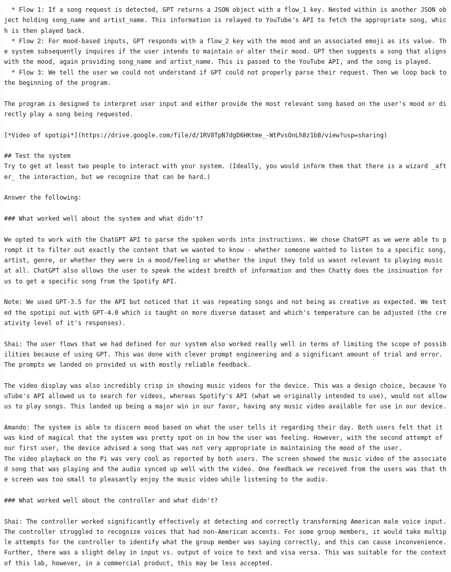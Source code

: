 ```
  * Flow 1: If a song request is detected, GPT returns a JSON object with a flow_1 key. Nested within is another JSON object holding song_name and artist_name. This information is relayed to YouTube's API to fetch the appropriate song, which is then played back.
  * Flow 2: For mood-based inputs, GPT responds with a flow_2 key with the mood and an associated emoji as its value. The system subsequently inquires if the user intends to maintain or alter their mood. GPT then suggests a song that aligns with the mood, again providing song_name and artist_name. This is passed to the YouTube API, and the song is played.
  * Flow 3: We tell the user we could not understand if GPT could not properly parse their request. Then we loop back to the beginning of the program.

The program is designed to interpret user input and either provide the most relevant song based on the user's mood or directly play a song being requested.

[*Video of spotipi*](https://drive.google.com/file/d/1RV8TpN7dgD6HKtme_-WtPvsOnLh8z1bB/view?usp=sharing)

## Test the system
Try to get at least two people to interact with your system. (Ideally, you would inform them that there is a wizard _after_ the interaction, but we recognize that can be hard.)

Answer the following:

### What worked well about the system and what didn't?

We opted to work with the ChatGPT API to parse the spoken words into instructions. We chose ChatGPT as we were able to prompt it to filter out exactly the content that we wanted to know - whether someone wanted to listen to a specific song, artist, genre, or whether they were in a mood/feeling or whether the input they told us wasnt relevant to playing music at all. ChatGPT also allows the user to speak the widest bredth of information and then Chatty does the insinuation for us to get a specific song from the Spotify API.  

Note: We used GPT-3.5 for the API but noticed that it was repeating songs and not being as creative as expected. We tested the spotipi out with GPT-4.0 which is taught on more diverse dataset and which's temperature can be adjusted (the creativity level of it's responses).

Shai: The user flows that we had defined for our system also worked really well in terms of limiting the scope of possibilities because of using GPT. This was done with clever prompt engineering and a significant amount of trial and error. The prompts we landed on provided us with mostly reliable feedback. 

The video display was also incredibly crisp in showing music videos for the device. This was a design choice, because YouTube's API allowed us to search for videos, whereas Spotify's API (what we originally intended to use), would not allow us to play songs. This landed up being a major win in our favor, having any music video available for use in our device. 

Amando: The system is able to discern mood based on what the user tells it regarding their day. Both users felt that it was kind of magical that the system was pretty spot on in how the user was feeling. However, with the second attempt of our first user, the device advised a song that was not very appropriate in maintaining the mood of the user. 
The video playback on the Pi was very cool as reported by both users. The screen showed the music video of the associated song that was playing and the audio synced up well with the video. One feedback we received from the users was that the screen was too small to pleasantly enjoy the music video while listening to the audio.

### What worked well about the controller and what didn't?

Shai: The controller worked significantly effectively at detecting and correctly transforming American male voice input. The controller struggled to recognize voices that had non-American accents. For some group members, it would take multiple attempts for the controller to identify what the group member was saying correctly, and this can cause inconvenience. Further, there was a slight delay in input vs. output of voice to text and visa versa. This was suitable for the context of this lab, however, in a commercial product, this may be less accepted. 

```